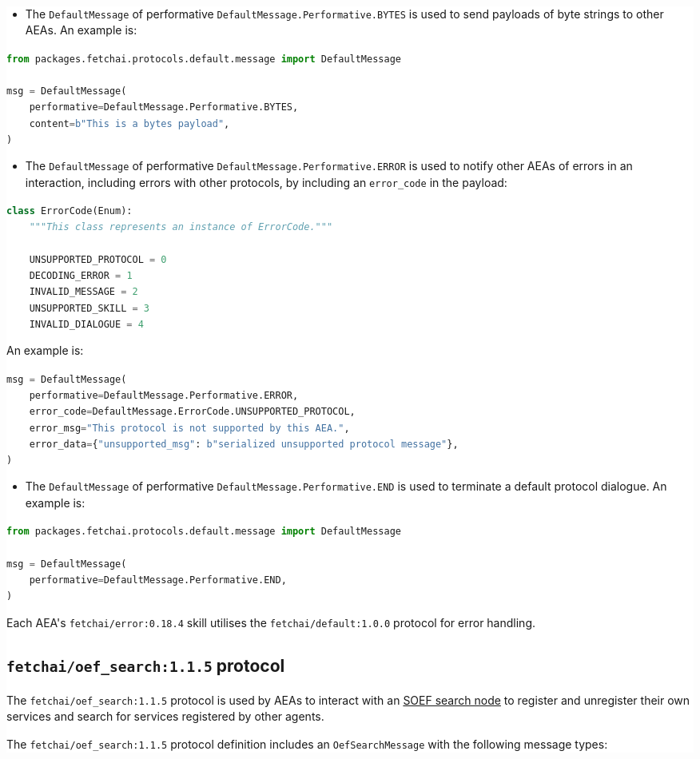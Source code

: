 * The `DefaultMessage` of performative `DefaultMessage.Performative.BYTES` is used to send payloads of byte strings to other AEAs. An example is:
``` python
from packages.fetchai.protocols.default.message import DefaultMessage

msg = DefaultMessage(
    performative=DefaultMessage.Performative.BYTES,
    content=b"This is a bytes payload",
)
```

* The `DefaultMessage` of performative `DefaultMessage.Performative.ERROR` is used to notify other AEAs of errors in an interaction, including errors with other protocols, by including an `error_code` in the payload:
``` python
class ErrorCode(Enum):
    """This class represents an instance of ErrorCode."""

    UNSUPPORTED_PROTOCOL = 0
    DECODING_ERROR = 1
    INVALID_MESSAGE = 2
    UNSUPPORTED_SKILL = 3
    INVALID_DIALOGUE = 4
```
An example is:
``` python
msg = DefaultMessage(
    performative=DefaultMessage.Performative.ERROR,
    error_code=DefaultMessage.ErrorCode.UNSUPPORTED_PROTOCOL,
    error_msg="This protocol is not supported by this AEA.",
    error_data={"unsupported_msg": b"serialized unsupported protocol message"},
)
```

* The `DefaultMessage` of performative `DefaultMessage.Performative.END` is used to terminate a default protocol dialogue. An example is:
``` python
from packages.fetchai.protocols.default.message import DefaultMessage

msg = DefaultMessage(
    performative=DefaultMessage.Performative.END,
)
```

Each AEA's `fetchai/error:0.18.4` skill utilises the `fetchai/default:1.0.0` protocol for error handling.

## `fetchai/oef_search:1.1.5` protocol

The `fetchai/oef_search:1.1.5` protocol is used by AEAs to interact with an <a href="../simple-oef">SOEF search node</a> to register and unregister their own services and search for services registered by other agents.

The `fetchai/oef_search:1.1.5` protocol definition includes an `OefSearchMessage` with the following message types:
